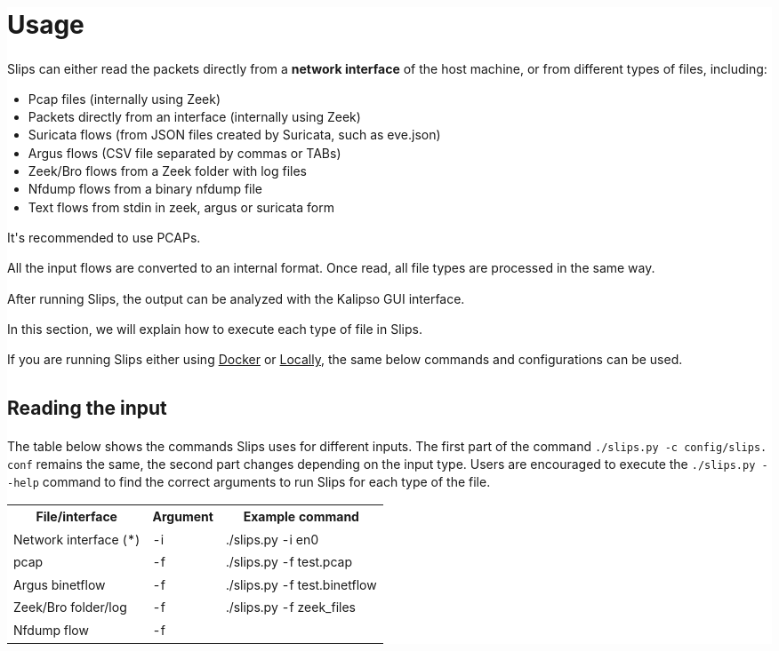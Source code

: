 # Usage

Slips can either read the packets directly from a **network interface** of the host machine, or from different types of files, including:

- Pcap files (internally using Zeek) 
- Packets directly from an interface (internally using Zeek)
- Suricata flows (from JSON files created by Suricata, such as eve.json)
- Argus flows (CSV file separated by commas or TABs) 
- Zeek/Bro flows from a Zeek folder with log files
- Nfdump flows from a binary nfdump file
- Text flows from stdin in zeek, argus or suricata form

It's recommended to use PCAPs.

All the input flows are converted to an internal format.
Once read, all file types are processed in the same way. 

After running Slips, the output can be analyzed with the Kalipso GUI interface.

In this section, we will explain how to execute each type of file in Slips.

If you are running Slips either using [Docker](https://stratospherelinuxips.readthedocs.io/en/develop/installation.html#installing-and-running-slips-inside-a-docker) or [Locally](https://stratospherelinuxips.readthedocs.io/en/develop/installation.html#installing-slips-in-your-own-computer), the same below commands and configurations can be used.
	

## Reading the input

The table below shows the commands Slips uses for different inputs.
The first part of the command ```./slips.py -c config/slips.conf``` remains the same, the second part changes depending on the input type.
Users are encouraged to execute the ```./slips.py --help``` command to find the correct arguments to run Slips for each type of the file.


<table>
	<tr>
		<th>File/interface</th>
		<th>Argument</th>
		<th>Example command</th>
	</tr>
	<tr>
		<td>Network interface (*)</td>
		<td>-i</td>
		<td>./slips.py -i en0</td>
	</tr>
	<tr>
		<td>pcap</td>
		<td>-f</td>
		<td>./slips.py -f test.pcap</td>
	</tr>
	<tr>
		<td>Argus binetflow</td>
		<td>-f</td>
		<td>./slips.py -f test.binetflow</td>
	</tr>
	<tr>
		<td>Zeek/Bro folder/log</td>
		<td>-f</td>
		<td>./slips.py -f zeek_files</td>
	</tr>
	<tr>
		<td>Nfdump flow</td>
		<td>-f</td>